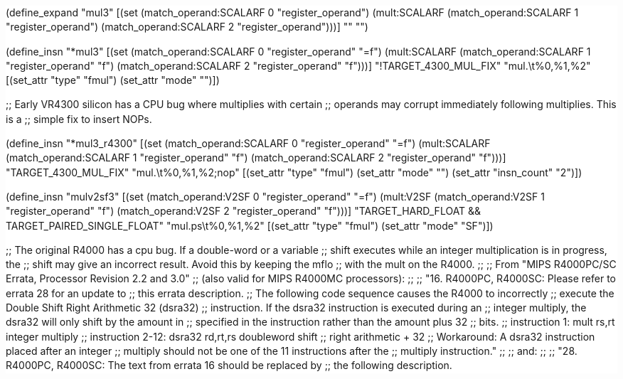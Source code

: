 (define_expand "mul<mode>3"
  [(set (match_operand:SCALARF 0 "register_operand")
	(mult:SCALARF (match_operand:SCALARF 1 "register_operand")
		      (match_operand:SCALARF 2 "register_operand")))]
  ""
  "")

(define_insn "*mul<mode>3"
  [(set (match_operand:SCALARF 0 "register_operand" "=f")
	(mult:SCALARF (match_operand:SCALARF 1 "register_operand" "f")
		      (match_operand:SCALARF 2 "register_operand" "f")))]
  "!TARGET_4300_MUL_FIX"
  "mul.<fmt>\t%0,%1,%2"
  [(set_attr "type" "fmul")
   (set_attr "mode" "<MODE>")])

;; Early VR4300 silicon has a CPU bug where multiplies with certain
;; operands may corrupt immediately following multiplies. This is a
;; simple fix to insert NOPs.

(define_insn "*mul<mode>3_r4300"
  [(set (match_operand:SCALARF 0 "register_operand" "=f")
	(mult:SCALARF (match_operand:SCALARF 1 "register_operand" "f")
		      (match_operand:SCALARF 2 "register_operand" "f")))]
  "TARGET_4300_MUL_FIX"
  "mul.<fmt>\t%0,%1,%2\;nop"
  [(set_attr "type" "fmul")
   (set_attr "mode" "<MODE>")
   (set_attr "insn_count" "2")])

(define_insn "mulv2sf3"
  [(set (match_operand:V2SF 0 "register_operand" "=f")
	(mult:V2SF (match_operand:V2SF 1 "register_operand" "f")
		   (match_operand:V2SF 2 "register_operand" "f")))]
  "TARGET_HARD_FLOAT && TARGET_PAIRED_SINGLE_FLOAT"
  "mul.ps\t%0,%1,%2"
  [(set_attr "type" "fmul")
   (set_attr "mode" "SF")])

;; The original R4000 has a cpu bug.  If a double-word or a variable
;; shift executes while an integer multiplication is in progress, the
;; shift may give an incorrect result.  Avoid this by keeping the mflo
;; with the mult on the R4000.
;;
;; From "MIPS R4000PC/SC Errata, Processor Revision 2.2 and 3.0"
;; (also valid for MIPS R4000MC processors):
;;
;; "16. R4000PC, R4000SC: Please refer to errata 28 for an update to
;;	this errata description.
;;	The following code sequence causes the R4000 to incorrectly
;;	execute the Double Shift Right Arithmetic 32 (dsra32)
;;	instruction.  If the dsra32 instruction is executed during an
;;	integer multiply, the dsra32 will only shift by the amount in
;;	specified in the instruction rather than the amount plus 32
;;	bits.
;;	instruction 1:		mult	rs,rt		integer multiply
;;	instruction 2-12:	dsra32	rd,rt,rs	doubleword shift
;;							right arithmetic + 32
;;	Workaround: A dsra32 instruction placed after an integer
;;	multiply should not be one of the 11 instructions after the
;;	multiply instruction."
;;
;; and:
;;
;; "28. R4000PC, R4000SC: The text from errata 16 should be replaced by
;;	the following description.